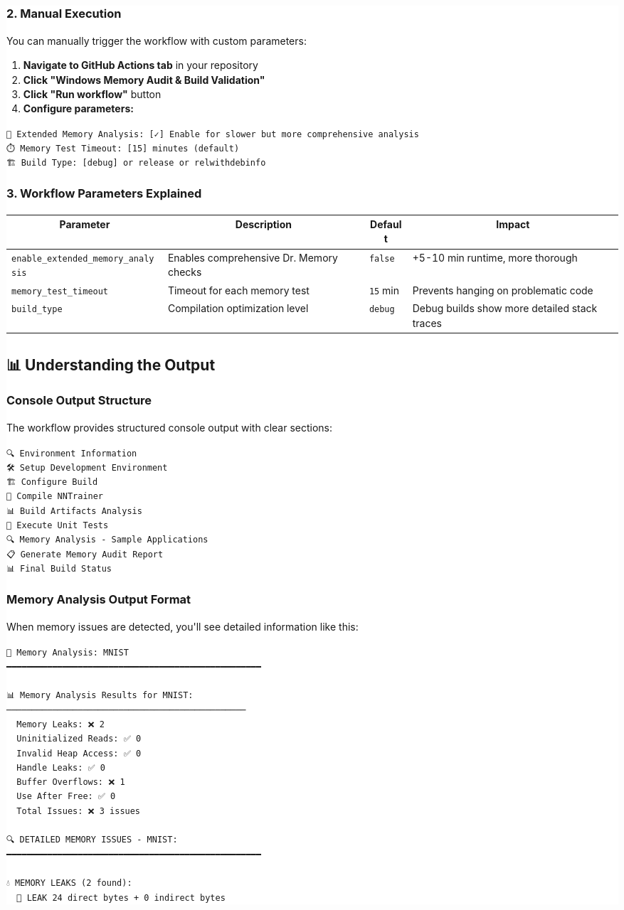 ### 2. Manual Execution

You can manually trigger the workflow with custom parameters:

1. **Navigate to GitHub Actions tab** in your repository
2. **Click "Windows Memory Audit & Build Validation"**
3. **Click "Run workflow"** button
4. **Configure parameters:**

```
🔧 Extended Memory Analysis: [✓] Enable for slower but more comprehensive analysis
⏱️ Memory Test Timeout: [15] minutes (default)
🏗️ Build Type: [debug] or release or relwithdebinfo
```

### 3. Workflow Parameters Explained

| Parameter | Description | Default | Impact |
|-----------|-------------|---------|---------|
| `enable_extended_memory_analysis` | Enables comprehensive Dr. Memory checks | `false` | +5-10 min runtime, more thorough |
| `memory_test_timeout` | Timeout for each memory test | `15` min | Prevents hanging on problematic code |
| `build_type` | Compilation optimization level | `debug` | Debug builds show more detailed stack traces |

## 📊 Understanding the Output

### Console Output Structure

The workflow provides structured console output with clear sections:

```
🔍 Environment Information
🛠️ Setup Development Environment  
🏗️ Configure Build
🔨 Compile NNTrainer
📊 Build Artifacts Analysis
🧪 Execute Unit Tests
🔍 Memory Analysis - Sample Applications
📋 Generate Memory Audit Report
📊 Final Build Status
```

### Memory Analysis Output Format

When memory issues are detected, you'll see detailed information like this:

```
🧠 Memory Analysis: MNIST
━━━━━━━━━━━━━━━━━━━━━━━━━━━━━━━━━━━━━━━━━━━━━━━━━━

📊 Memory Analysis Results for MNIST:
───────────────────────────────────────────────
  Memory Leaks: ❌ 2
  Uninitialized Reads: ✅ 0  
  Invalid Heap Access: ✅ 0
  Handle Leaks: ✅ 0
  Buffer Overflows: ❌ 1
  Use After Free: ✅ 0
  Total Issues: ❌ 3 issues

🔍 DETAILED MEMORY ISSUES - MNIST:
━━━━━━━━━━━━━━━━━━━━━━━━━━━━━━━━━━━━━━━━━━━━━━━━━━

💧 MEMORY LEAKS (2 found):
  🔸 LEAK 24 direct bytes + 0 indirect bytes
```